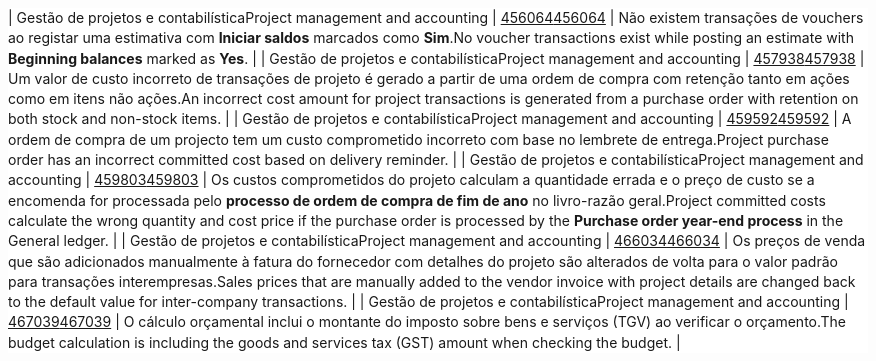 | <span data-ttu-id="f2aeb-141">Gestão de projetos e contabilística</span><span class="sxs-lookup"><span data-stu-id="f2aeb-141">Project management and accounting</span></span>   | [<span data-ttu-id="f2aeb-142">456064</span><span class="sxs-lookup"><span data-stu-id="f2aeb-142">456064</span></span>](https://fix.lcs.dynamics.com/Issue/Details/?bugId=456064) | <span data-ttu-id="f2aeb-143">Não existem transações de vouchers ao registar uma estimativa com **Iniciar saldos** marcados como **Sim**.</span><span class="sxs-lookup"><span data-stu-id="f2aeb-143">No voucher transactions exist while posting an estimate with **Beginning balances** marked as **Yes**.</span></span>                                                                                                                                                                  |
| <span data-ttu-id="f2aeb-144">Gestão de projetos e contabilística</span><span class="sxs-lookup"><span data-stu-id="f2aeb-144">Project management and accounting</span></span>   | [<span data-ttu-id="f2aeb-145">457938</span><span class="sxs-lookup"><span data-stu-id="f2aeb-145">457938</span></span>](https://fix.lcs.dynamics.com/Issue/Details/?bugId=457938) | <span data-ttu-id="f2aeb-146">Um valor de custo incorreto de transações de projeto é gerado a partir de uma ordem de compra com retenção tanto em ações como em itens não ações.</span><span class="sxs-lookup"><span data-stu-id="f2aeb-146">An incorrect cost amount for project transactions is generated from a purchase order with retention on both stock and non-stock items.</span></span>                                                                                                                                |
| <span data-ttu-id="f2aeb-147">Gestão de projetos e contabilística</span><span class="sxs-lookup"><span data-stu-id="f2aeb-147">Project management and accounting</span></span>   | [<span data-ttu-id="f2aeb-148">459592</span><span class="sxs-lookup"><span data-stu-id="f2aeb-148">459592</span></span>](https://fix.lcs.dynamics.com/Issue/Details/?bugId=459592) | <span data-ttu-id="f2aeb-149">A ordem de compra de um projecto tem um custo comprometido incorreto com base no lembrete de entrega.</span><span class="sxs-lookup"><span data-stu-id="f2aeb-149">Project purchase order has an incorrect committed cost based on delivery reminder.</span></span>                                                                                                                                                                                                 |
| <span data-ttu-id="f2aeb-150">Gestão de projetos e contabilística</span><span class="sxs-lookup"><span data-stu-id="f2aeb-150">Project management and accounting</span></span>   | [<span data-ttu-id="f2aeb-151">459803</span><span class="sxs-lookup"><span data-stu-id="f2aeb-151">459803</span></span>](https://fix.lcs.dynamics.com/Issue/Details/?bugId=459803) | <span data-ttu-id="f2aeb-152">Os custos comprometidos do projeto calculam a quantidade errada e o preço de custo se a encomenda for processada pelo **processo de ordem de compra de fim de ano** no livro-razão geral.</span><span class="sxs-lookup"><span data-stu-id="f2aeb-152">Project committed costs calculate the wrong quantity and cost price if the purchase order is processed by the **Purchase order year-end process** in the General ledger.</span></span>                                                                                             |
| <span data-ttu-id="f2aeb-153">Gestão de projetos e contabilística</span><span class="sxs-lookup"><span data-stu-id="f2aeb-153">Project management and accounting</span></span>   | [<span data-ttu-id="f2aeb-154">466034</span><span class="sxs-lookup"><span data-stu-id="f2aeb-154">466034</span></span>](https://fix.lcs.dynamics.com/Issue/Details/?bugId=466034) | <span data-ttu-id="f2aeb-155">Os preços de venda que são adicionados manualmente à fatura do fornecedor com detalhes do projeto são alterados de volta para o valor padrão para transações interempresas.</span><span class="sxs-lookup"><span data-stu-id="f2aeb-155">Sales prices that are manually added to the vendor invoice with project details are changed back to the default value for inter-company transactions.</span></span>                                                                                                                                 |
| <span data-ttu-id="f2aeb-156">Gestão de projetos e contabilística</span><span class="sxs-lookup"><span data-stu-id="f2aeb-156">Project management and accounting</span></span>   | [<span data-ttu-id="f2aeb-157">467039</span><span class="sxs-lookup"><span data-stu-id="f2aeb-157">467039</span></span>](https://fix.lcs.dynamics.com/Issue/Details/?bugId=467039) | <span data-ttu-id="f2aeb-158">O cálculo orçamental inclui o montante do imposto sobre bens e serviços (TGV) ao verificar o orçamento.</span><span class="sxs-lookup"><span data-stu-id="f2aeb-158">The budget calculation is including the goods and services tax (GST) amount when checking the budget.</span></span>                                                                                                                                                                     |
